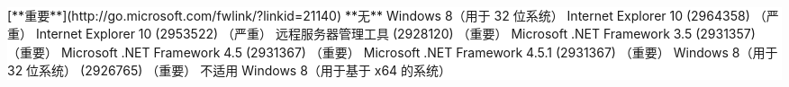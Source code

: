 </td>
<td style="border:1px solid black;">
[**重要**](http://go.microsoft.com/fwlink/?linkid=21140)

</td>
<td style="border:1px solid black;">
**无**

</td>
</tr>
<tr>
<td style="border:1px solid black;">
Windows 8（用于 32 位系统）

</td>
<td style="border:1px solid black;">
Internet Explorer 10  
(2964358)  
（严重）

</td>
<td style="border:1px solid black;">
Internet Explorer 10  
(2953522)  
（严重）

</td>
<td style="border:1px solid black;">
远程服务器管理工具  
(2928120)  
（重要）

</td>
<td style="border:1px solid black;">
Microsoft .NET Framework 3.5  
(2931357)  
（重要）  
Microsoft .NET Framework 4.5  
(2931367)  
（重要）  
Microsoft .NET Framework 4.5.1  
(2931367)  
（重要）

</td>
<td style="border:1px solid black;">
Windows 8（用于 32 位系统）  
(2926765)  
（重要）

</td>
<td style="border:1px solid black;">
不适用

</td>
</tr>
<tr>
<td style="border:1px solid black;">
Windows 8（用于基于 x64 的系统）
